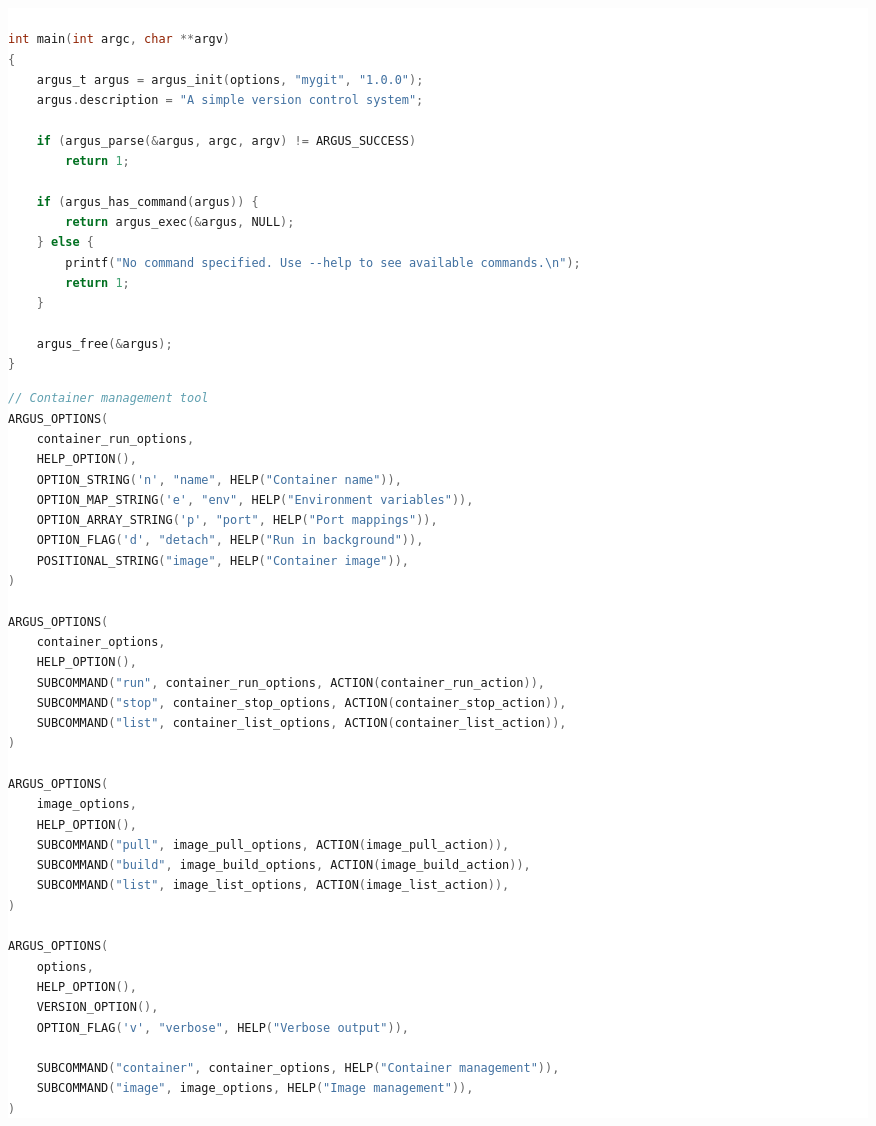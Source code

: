 ```c

int main(int argc, char **argv)
{
    argus_t argus = argus_init(options, "mygit", "1.0.0");
    argus.description = "A simple version control system";
    
    if (argus_parse(&argus, argc, argv) != ARGUS_SUCCESS)
        return 1;
    
    if (argus_has_command(argus)) {
        return argus_exec(&argus, NULL);
    } else {
        printf("No command specified. Use --help to see available commands.\n");
        return 1;
    }
    
    argus_free(&argus);
}
```

</TabItem>
<TabItem value="docker-like" label="Container Tool">

```c
// Container management tool
ARGUS_OPTIONS(
    container_run_options,
    HELP_OPTION(),
    OPTION_STRING('n', "name", HELP("Container name")),
    OPTION_MAP_STRING('e', "env", HELP("Environment variables")),
    OPTION_ARRAY_STRING('p', "port", HELP("Port mappings")),
    OPTION_FLAG('d', "detach", HELP("Run in background")),
    POSITIONAL_STRING("image", HELP("Container image")),
)

ARGUS_OPTIONS(
    container_options,
    HELP_OPTION(),
    SUBCOMMAND("run", container_run_options, ACTION(container_run_action)),
    SUBCOMMAND("stop", container_stop_options, ACTION(container_stop_action)),
    SUBCOMMAND("list", container_list_options, ACTION(container_list_action)),
)

ARGUS_OPTIONS(
    image_options,
    HELP_OPTION(),
    SUBCOMMAND("pull", image_pull_options, ACTION(image_pull_action)),
    SUBCOMMAND("build", image_build_options, ACTION(image_build_action)),
    SUBCOMMAND("list", image_list_options, ACTION(image_list_action)),
)

ARGUS_OPTIONS(
    options,
    HELP_OPTION(),
    VERSION_OPTION(),
    OPTION_FLAG('v', "verbose", HELP("Verbose output")),
    
    SUBCOMMAND("container", container_options, HELP("Container management")),
    SUBCOMMAND("image", image_options, HELP("Image management")),
)
```
